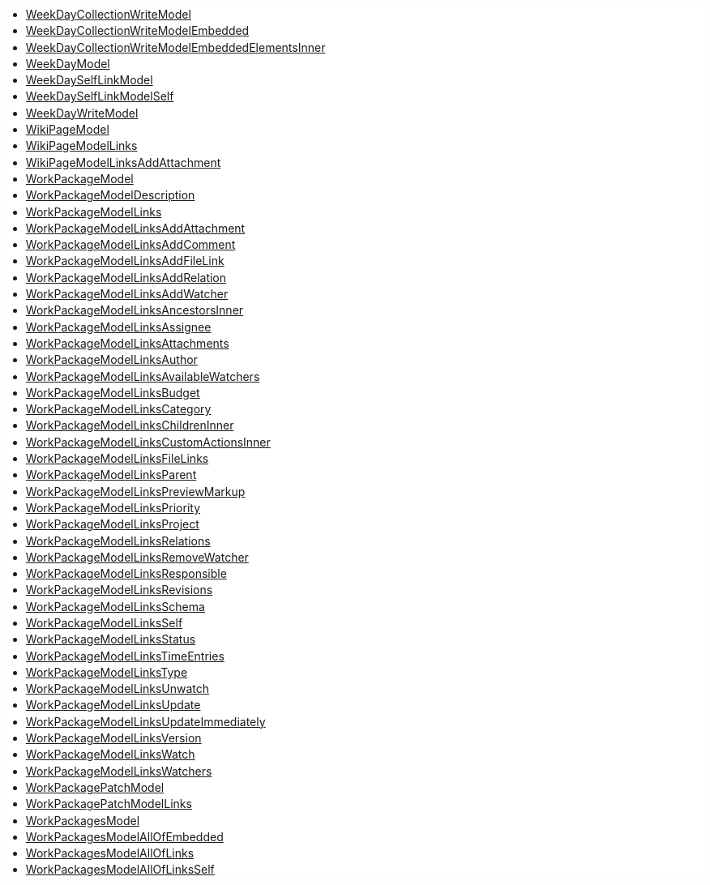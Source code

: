  - [WeekDayCollectionWriteModel](doc//WeekDayCollectionWriteModel.md)
 - [WeekDayCollectionWriteModelEmbedded](doc//WeekDayCollectionWriteModelEmbedded.md)
 - [WeekDayCollectionWriteModelEmbeddedElementsInner](doc//WeekDayCollectionWriteModelEmbeddedElementsInner.md)
 - [WeekDayModel](doc//WeekDayModel.md)
 - [WeekDaySelfLinkModel](doc//WeekDaySelfLinkModel.md)
 - [WeekDaySelfLinkModelSelf](doc//WeekDaySelfLinkModelSelf.md)
 - [WeekDayWriteModel](doc//WeekDayWriteModel.md)
 - [WikiPageModel](doc//WikiPageModel.md)
 - [WikiPageModelLinks](doc//WikiPageModelLinks.md)
 - [WikiPageModelLinksAddAttachment](doc//WikiPageModelLinksAddAttachment.md)
 - [WorkPackageModel](doc//WorkPackageModel.md)
 - [WorkPackageModelDescription](doc//WorkPackageModelDescription.md)
 - [WorkPackageModelLinks](doc//WorkPackageModelLinks.md)
 - [WorkPackageModelLinksAddAttachment](doc//WorkPackageModelLinksAddAttachment.md)
 - [WorkPackageModelLinksAddComment](doc//WorkPackageModelLinksAddComment.md)
 - [WorkPackageModelLinksAddFileLink](doc//WorkPackageModelLinksAddFileLink.md)
 - [WorkPackageModelLinksAddRelation](doc//WorkPackageModelLinksAddRelation.md)
 - [WorkPackageModelLinksAddWatcher](doc//WorkPackageModelLinksAddWatcher.md)
 - [WorkPackageModelLinksAncestorsInner](doc//WorkPackageModelLinksAncestorsInner.md)
 - [WorkPackageModelLinksAssignee](doc//WorkPackageModelLinksAssignee.md)
 - [WorkPackageModelLinksAttachments](doc//WorkPackageModelLinksAttachments.md)
 - [WorkPackageModelLinksAuthor](doc//WorkPackageModelLinksAuthor.md)
 - [WorkPackageModelLinksAvailableWatchers](doc//WorkPackageModelLinksAvailableWatchers.md)
 - [WorkPackageModelLinksBudget](doc//WorkPackageModelLinksBudget.md)
 - [WorkPackageModelLinksCategory](doc//WorkPackageModelLinksCategory.md)
 - [WorkPackageModelLinksChildrenInner](doc//WorkPackageModelLinksChildrenInner.md)
 - [WorkPackageModelLinksCustomActionsInner](doc//WorkPackageModelLinksCustomActionsInner.md)
 - [WorkPackageModelLinksFileLinks](doc//WorkPackageModelLinksFileLinks.md)
 - [WorkPackageModelLinksParent](doc//WorkPackageModelLinksParent.md)
 - [WorkPackageModelLinksPreviewMarkup](doc//WorkPackageModelLinksPreviewMarkup.md)
 - [WorkPackageModelLinksPriority](doc//WorkPackageModelLinksPriority.md)
 - [WorkPackageModelLinksProject](doc//WorkPackageModelLinksProject.md)
 - [WorkPackageModelLinksRelations](doc//WorkPackageModelLinksRelations.md)
 - [WorkPackageModelLinksRemoveWatcher](doc//WorkPackageModelLinksRemoveWatcher.md)
 - [WorkPackageModelLinksResponsible](doc//WorkPackageModelLinksResponsible.md)
 - [WorkPackageModelLinksRevisions](doc//WorkPackageModelLinksRevisions.md)
 - [WorkPackageModelLinksSchema](doc//WorkPackageModelLinksSchema.md)
 - [WorkPackageModelLinksSelf](doc//WorkPackageModelLinksSelf.md)
 - [WorkPackageModelLinksStatus](doc//WorkPackageModelLinksStatus.md)
 - [WorkPackageModelLinksTimeEntries](doc//WorkPackageModelLinksTimeEntries.md)
 - [WorkPackageModelLinksType](doc//WorkPackageModelLinksType.md)
 - [WorkPackageModelLinksUnwatch](doc//WorkPackageModelLinksUnwatch.md)
 - [WorkPackageModelLinksUpdate](doc//WorkPackageModelLinksUpdate.md)
 - [WorkPackageModelLinksUpdateImmediately](doc//WorkPackageModelLinksUpdateImmediately.md)
 - [WorkPackageModelLinksVersion](doc//WorkPackageModelLinksVersion.md)
 - [WorkPackageModelLinksWatch](doc//WorkPackageModelLinksWatch.md)
 - [WorkPackageModelLinksWatchers](doc//WorkPackageModelLinksWatchers.md)
 - [WorkPackagePatchModel](doc//WorkPackagePatchModel.md)
 - [WorkPackagePatchModelLinks](doc//WorkPackagePatchModelLinks.md)
 - [WorkPackagesModel](doc//WorkPackagesModel.md)
 - [WorkPackagesModelAllOfEmbedded](doc//WorkPackagesModelAllOfEmbedded.md)
 - [WorkPackagesModelAllOfLinks](doc//WorkPackagesModelAllOfLinks.md)
 - [WorkPackagesModelAllOfLinksSelf](doc//WorkPackagesModelAllOfLinksSelf.md)
